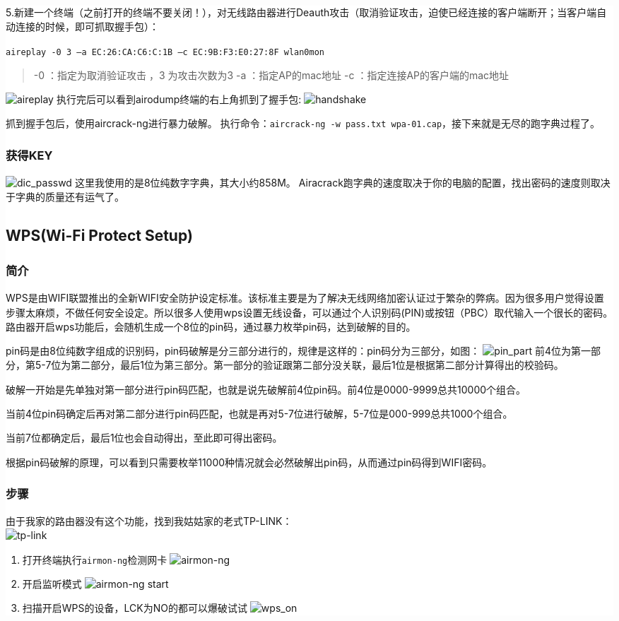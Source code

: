5.新建一个终端（之前打开的终端不要关闭！），对无线路由器进行Deauth攻击（取消验证攻击，迫使已经连接的客户端断开；当客户端自动连接的时候，即可抓取握手包）：
```
aireplay -0 3 –a EC:26:CA:C6:C:1B –c EC:9B:F3:E0:27:8F wlan0mon
```
> -0 ：指定为取消验证攻击 ，3 为攻击次数为3 
> -a ：指定AP的mac地址
> -c ：指定连接AP的客户端的mac地址

![aireplay](http://imglf3.nosdn.127.net/img/c09lVS9TR3YrUFp0MEpaVmEzalN0Ui8vWSs5UmwrempaUGlDeS9kcmxxRFpVcEc3VHM3c3RBPT0.png?imageView&thumbnail=500x0&quality=96&stripmeta=0)
执行完后可以看到airodump终端的右上角抓到了握手包:
![handshake](http://imglf3.nosdn.127.net/img/c09lVS9TR3YrUFp0MEpaVmEzalN0WkV5SnRSUGVDanZSN0pDd1BVRWR6SUh1MHprZ01QbDBRPT0.png?imageView&thumbnail=500x0&quality=96&stripmeta=0)

抓到握手包后，使用aircrack-ng进行暴力破解。
执行命令：`aircrack-ng -w pass.txt wpa-01.cap`，接下来就是无尽的跑字典过程了。

### 获得KEY
![dic_passwd](http://imglf3.nosdn.127.net/img/c09lVS9TR3YrUFp0MEpaVmEzalN0VnB2UFlmdkc3SERjVUVmcXoxNVlxMFBXUDJyNGdZTlBBPT0.png?imageView&thumbnail=500x0&quality=96&stripmeta=0)
这里我使用的是8位纯数字字典，其大小约858M。
Airacrack跑字典的速度取决于你的电脑的配置，找出密码的速度则取决于字典的质量还有运气了。

## WPS(Wi-Fi Protect Setup)
### 简介
WPS是由WIFI联盟推出的全新WIFI安全防护设定标准。该标准主要是为了解决无线网络加密认证过于繁杂的弊病。因为很多用户觉得设置步骤太麻烦，不做任何安全设定。所以很多人使用wps设置无线设备，可以通过个人识别码(PIN)或按钮（PBC）取代输入一个很长的密码。路由器开启wps功能后，会随机生成一个8位的pin码，通过暴力枚举pin码，达到破解的目的。

pin码是由8位纯数字组成的识别码，pin码破解是分三部分进行的，规律是这样的：pin码分为三部分，如图：
![pin_part](http://imglf4.nosdn.127.net/img/c09lVS9TR3YrUFp0MEpaVmEzalN0WGhCMGs1UFNsbFJSNStCcmJod0hxamhRWWNLUDE3SzFnPT0.jpg?imageView&thumbnail=500x0&quality=96&stripmeta=0&type=jpg)
前4位为第一部分，第5-7位为第二部分，最后1位为第三部分。第一部分的验证跟第二部分没关联，最后1位是根据第二部分计算得出的校验码。

破解一开始是先单独对第一部分进行pin码匹配，也就是说先破解前4位pin码。前4位是0000-9999总共10000个组合。

当前4位pin码确定后再对第二部分进行pin码匹配，也就是再对5-7位进行破解，5-7位是000-999总共1000个组合。

当前7位都确定后，最后1位也会自动得出，至此即可得出密码。

根据pin码破解的原理，可以看到只需要枚举11000种情况就会必然破解出pin码，从而通过pin码得到WIFI密码。
### 步骤
由于我家的路由器没有这个功能，找到我姑姑家的老式TP-LINK：	
![tp-link](http://imglf6.nosdn.127.net/img/c09lVS9TR3YrUFp0MEpaVmEzalN0Ym9xcUFMamN1ejVJRlYyZnlYdzIwMXJxWEhldW9NNkVBPT0.png?imageView&thumbnail=500x0&quality=96&stripmeta=0)

1.	打开终端执行`airmon-ng`检测网卡
![airmon-ng](http://imglf3.nosdn.127.net/img/c09lVS9TR3YrUFp0MEpaVmEzalN0YlQxRWNna3RMZ29UbmhxRzNwUnlPZDc1dUkrWXdySWdBPT0.png?imageView&thumbnail=500x0&quality=96&stripmeta=0)

2.	开启监听模式
![airmon-ng start](http://imglf5.nosdn.127.net/img/c09lVS9TR3YrUFp0MEpaVmEzalN0UmNJckZYNjhVbEJzNWwzRE9oNVdhOUppQ1cwWVR2d2tnPT0.png?imageView&thumbnail=500x0&quality=96&stripmeta=0)

3.	扫描开启WPS的设备，LCK为NO的都可以爆破试试
![wps_on](http://imglf3.nosdn.127.net/img/c09lVS9TR3YrUFp0MEpaVmEzalN0WGFhKzcxSThqRW05cG1oSUVTMGpQMjRqUkdFckpVc3lnPT0.png?imageView&thumbnail=500x0&quality=96&stripmeta=0)
